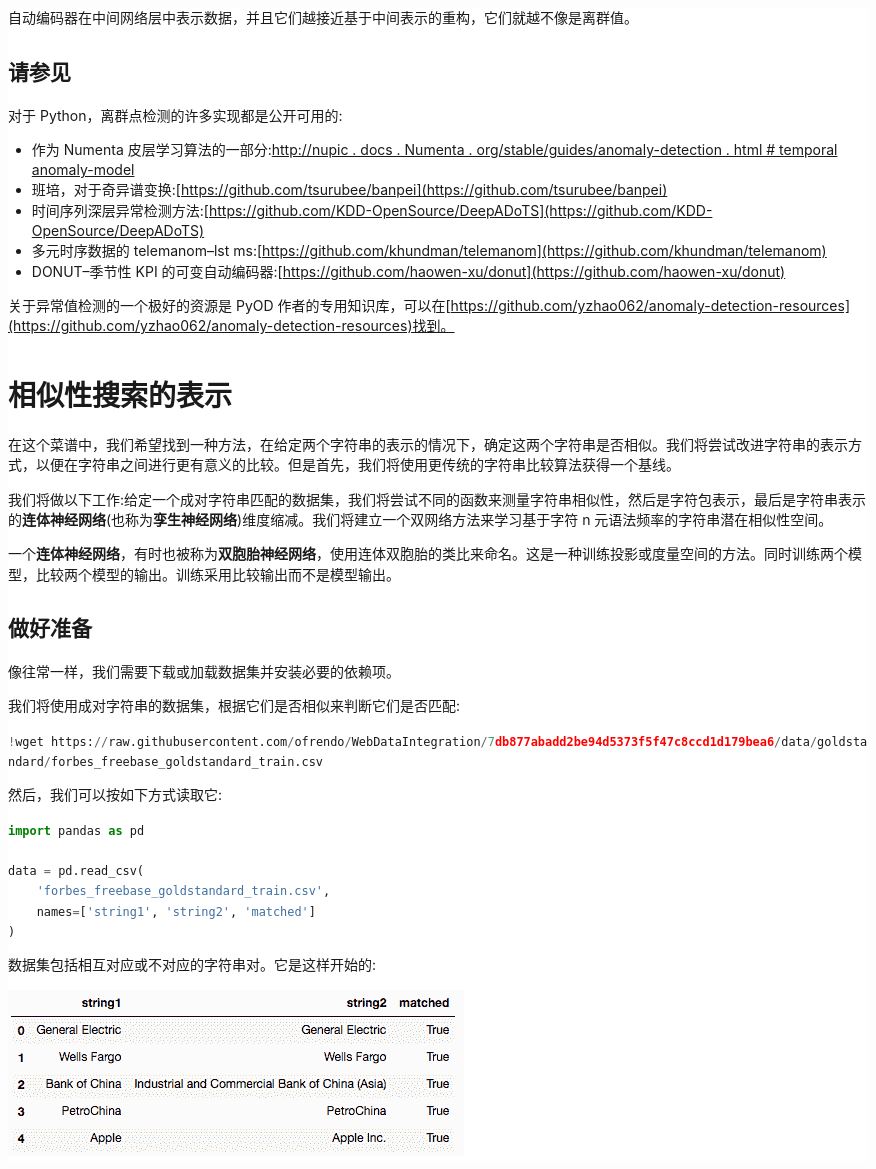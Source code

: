 自动编码器在中间网络层中表示数据，并且它们越接近基于中间表示的重构，它们就越不像是离群值。

## 请参见

对于 Python，离群点检测的许多实现都是公开可用的:

*   作为 Numenta 皮层学习算法的一部分:[http://nupic . docs . Numenta . org/stable/guides/anomaly-detection . html # temporal anomaly-model](http://nupic.docs.numenta.org/stable/guides/anomaly-detection.html#temporalanomaly-model)
*   班培，对于奇异谱变换:[https://github.com/tsurubee/banpei](https://github.com/tsurubee/banpei)
*   时间序列深层异常检测方法:[https://github.com/KDD-OpenSource/DeepADoTS](https://github.com/KDD-OpenSource/DeepADoTS)
*   多元时序数据的 telemanom–lst ms:[https://github.com/khundman/telemanom](https://github.com/khundman/telemanom)
*   DONUT–季节性 KPI 的可变自动编码器:[https://github.com/haowen-xu/donut](https://github.com/haowen-xu/donut)

关于异常值检测的一个极好的资源是 PyOD 作者的专用知识库，可以在[https://github.com/yzhao062/anomaly-detection-resources](https://github.com/yzhao062/anomaly-detection-resources)找到。

# 相似性搜索的表示

在这个菜谱中，我们希望找到一种方法，在给定两个字符串的表示的情况下，确定这两个字符串是否相似。我们将尝试改进字符串的表示方式，以便在字符串之间进行更有意义的比较。但是首先，我们将使用更传统的字符串比较算法获得一个基线。

我们将做以下工作:给定一个成对字符串匹配的数据集，我们将尝试不同的函数来测量字符串相似性，然后是字符包表示，最后是字符串表示的**连体神经网络**(也称为**孪生神经网络**)维度缩减。我们将建立一个双网络方法来学习基于字符 n 元语法频率的字符串潜在相似性空间。

一个**连体神经网络**，有时也被称为**双胞胎神经网络**，使用连体双胞胎的类比来命名。这是一种训练投影或度量空间的方法。同时训练两个模型，比较两个模型的输出。训练采用比较输出而不是模型输出。

## 做好准备

像往常一样，我们需要下载或加载数据集并安装必要的依赖项。

我们将使用成对字符串的数据集，根据它们是否相似来判断它们是否匹配:

```py
!wget https://raw.githubusercontent.com/ofrendo/WebDataIntegration/7db877abadd2be94d5373f5f47c8ccd1d179bea6/data/goldstandard/forbes_freebase_goldstandard_train.csv
```

然后，我们可以按如下方式读取它:

```py
import pandas as pd

data = pd.read_csv(
    'forbes_freebase_goldstandard_train.csv',
    names=['string1', 'string2', 'matched']
)
```

数据集包括相互对应或不对应的字符串对。它是这样开始的:

![](img/b428a0db-d2f2-437f-9d15-0b9fb09da16e.png)
